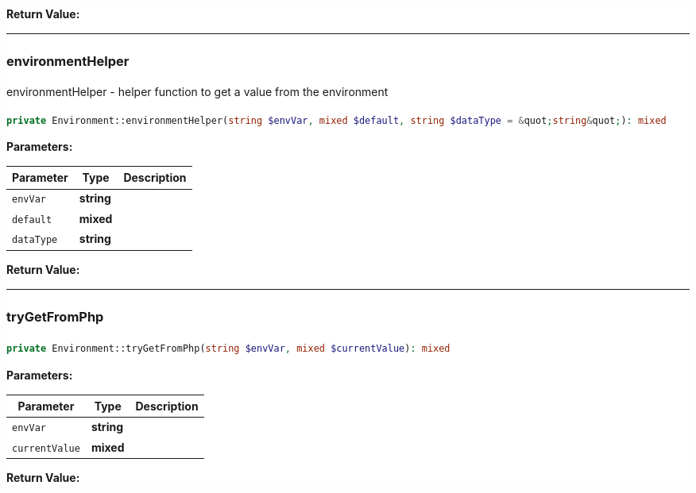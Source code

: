 
**Return Value:**





---
### environmentHelper

environmentHelper - helper function to get a value from the environment

```php
private Environment::environmentHelper(string $envVar, mixed $default, string $dataType = &quot;string&quot;): mixed
```








**Parameters:**

| Parameter | Type | Description |
|-----------|------|-------------|
| `envVar` | **string** |  |
| `default` | **mixed** |  |
| `dataType` | **string** |  |


**Return Value:**





---
### tryGetFromPhp



```php
private Environment::tryGetFromPhp(string $envVar, mixed $currentValue): mixed
```








**Parameters:**

| Parameter | Type | Description |
|-----------|------|-------------|
| `envVar` | **string** |  |
| `currentValue` | **mixed** |  |


**Return Value:**
